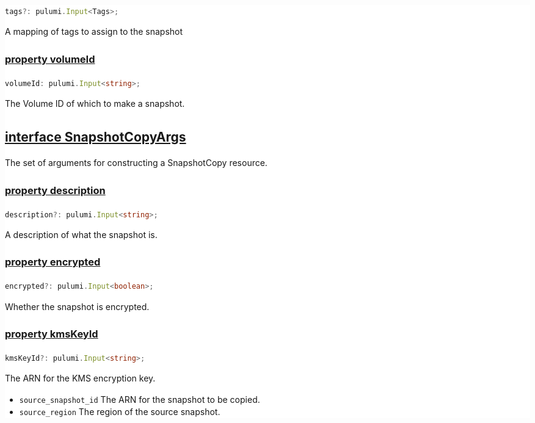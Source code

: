 ```typescript
tags?: pulumi.Input<Tags>;
```


A mapping of tags to assign to the snapshot

<h3 class="pdoc-member-header">
<a class="pdoc-child-name" href="https://github.com/pulumi/pulumi-aws/blob/master/sdk/nodejs/ebs/snapshot.ts#L159">property volumeId</a>
</h3>

```typescript
volumeId: pulumi.Input<string>;
```


The Volume ID of which to make a snapshot.

<h2 class="pdoc-module-header" id="SnapshotCopyArgs">
<a class="pdoc-member-name" href="https://github.com/pulumi/pulumi-aws/blob/master/sdk/nodejs/ebs/snapshotCopy.ts#L160">interface SnapshotCopyArgs</a>
</h2>

The set of arguments for constructing a SnapshotCopy resource.

<h3 class="pdoc-member-header">
<a class="pdoc-child-name" href="https://github.com/pulumi/pulumi-aws/blob/master/sdk/nodejs/ebs/snapshotCopy.ts#L164">property description</a>
</h3>

```typescript
description?: pulumi.Input<string>;
```


A description of what the snapshot is.

<h3 class="pdoc-member-header">
<a class="pdoc-child-name" href="https://github.com/pulumi/pulumi-aws/blob/master/sdk/nodejs/ebs/snapshotCopy.ts#L168">property encrypted</a>
</h3>

```typescript
encrypted?: pulumi.Input<boolean>;
```


Whether the snapshot is encrypted.

<h3 class="pdoc-member-header">
<a class="pdoc-child-name" href="https://github.com/pulumi/pulumi-aws/blob/master/sdk/nodejs/ebs/snapshotCopy.ts#L174">property kmsKeyId</a>
</h3>

```typescript
kmsKeyId?: pulumi.Input<string>;
```


The ARN for the KMS encryption key.
* `source_snapshot_id` The ARN for the snapshot to be copied.
* `source_region` The region of the source snapshot.

